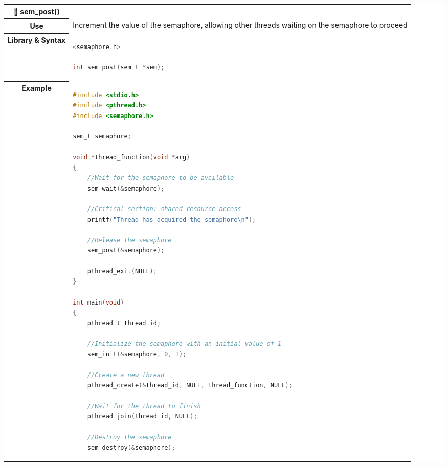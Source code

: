 </td>
		</tr>
</table>

<table>
	<tr>
		<th> 🔸 sem_post() </th>
		<th> </th>
	</tr>
	<tr>
		<th> Use </th>
		<td> Increment the value of the semaphore, allowing other threads waiting on the semaphore to proceed </td>
	</tr>
	<tr>
		<th> Library & Syntax </th>
		<td> 

```c
<semaphore.h>

int sem_post(sem_t *sem);
``` 
</td>
		</tr>
		<tr>
		<th> Example </th>
		<td>

```c
#include <stdio.h>
#include <pthread.h>
#include <semaphore.h>

sem_t semaphore;

void *thread_function(void *arg) 
{
    //Wait for the semaphore to be available
    sem_wait(&semaphore);

    //Critical section: shared resource access
    printf("Thread has acquired the semaphore\n");

    //Release the semaphore
    sem_post(&semaphore);

    pthread_exit(NULL);
}

int main(void) 
{
    pthread_t thread_id;
    
    //Initialize the semaphore with an initial value of 1
    sem_init(&semaphore, 0, 1);

    //Create a new thread
    pthread_create(&thread_id, NULL, thread_function, NULL);

    //Wait for the thread to finish
    pthread_join(thread_id, NULL);

    //Destroy the semaphore
    sem_destroy(&semaphore);
```